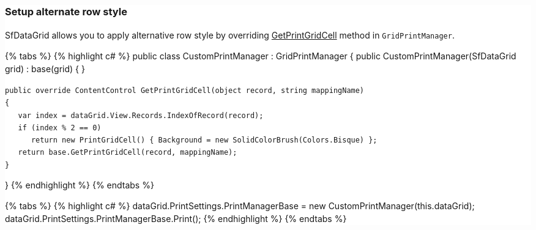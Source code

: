 ### Setup alternate row style

SfDataGrid allows you to apply alternative row style by overriding [GetPrintGridCell](https://help.syncfusion.com/cr/cref_files/uwp/sfdatagrid/frlrfSyncfusionUIXamlGridGridPrintManagerClassGetPrintGridCellTopic.html) method in `GridPrintManager`.

{% tabs %}
{% highlight c# %}
public class CustomPrintManager : GridPrintManager
{
    public CustomPrintManager(SfDataGrid grid)
        : base(grid)
    {
    }

    public override ContentControl GetPrintGridCell(object record, string mappingName)
    {
       var index = dataGrid.View.Records.IndexOfRecord(record);
       if (index % 2 == 0)
          return new PrintGridCell() { Background = new SolidColorBrush(Colors.Bisque) };
       return base.GetPrintGridCell(record, mappingName);
    }
}
{% endhighlight %}
{% endtabs %}


{% tabs %}
{% highlight c# %}
dataGrid.PrintSettings.PrintManagerBase = new CustomPrintManager(this.dataGrid);
dataGrid.PrintSettings.PrintManagerBase.Print();
{% endhighlight %}
{% endtabs %}
